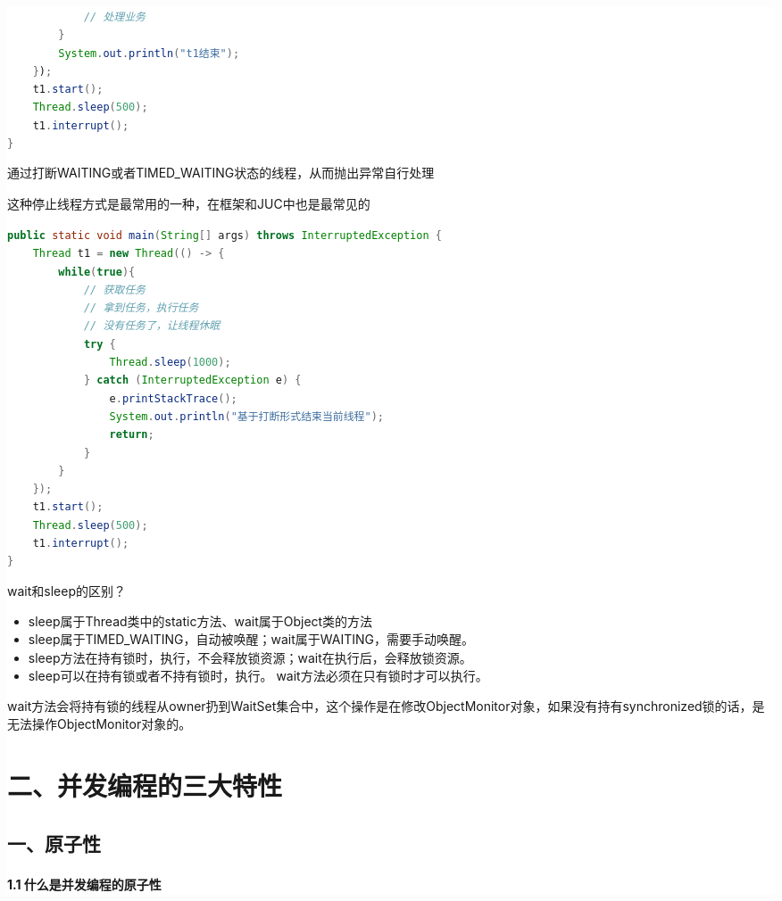 ```java
            // 处理业务
        }
        System.out.println("t1结束");
    });
    t1.start();
    Thread.sleep(500);
    t1.interrupt();
}
```

通过打断WAITING或者TIMED_WAITING状态的线程，从而抛出异常自行处理

这种停止线程方式是最常用的一种，在框架和JUC中也是最常见的

```java
public static void main(String[] args) throws InterruptedException {
    Thread t1 = new Thread(() -> {
        while(true){
            // 获取任务
            // 拿到任务，执行任务
            // 没有任务了，让线程休眠
            try {
                Thread.sleep(1000);
            } catch (InterruptedException e) {
                e.printStackTrace();
                System.out.println("基于打断形式结束当前线程");
                return;
            }
        }
    });
    t1.start();
    Thread.sleep(500);
    t1.interrupt();
}
```

wait和sleep的区别？

* sleep属于Thread类中的static方法、wait属于Object类的方法
* sleep属于TIMED_WAITING，自动被唤醒；wait属于WAITING，需要手动唤醒。
* sleep方法在持有锁时，执行，不会释放锁资源；wait在执行后，会释放锁资源。
* sleep可以在持有锁或者不持有锁时，执行。 wait方法必须在只有锁时才可以执行。

wait方法会将持有锁的线程从owner扔到WaitSet集合中，这个操作是在修改ObjectMonitor对象，如果没有持有synchronized锁的话，是无法操作ObjectMonitor对象的。

# 二、**并发编程的三大特性**

## **一、原子性**

#### 1.1 什么是并发编程的原子性
